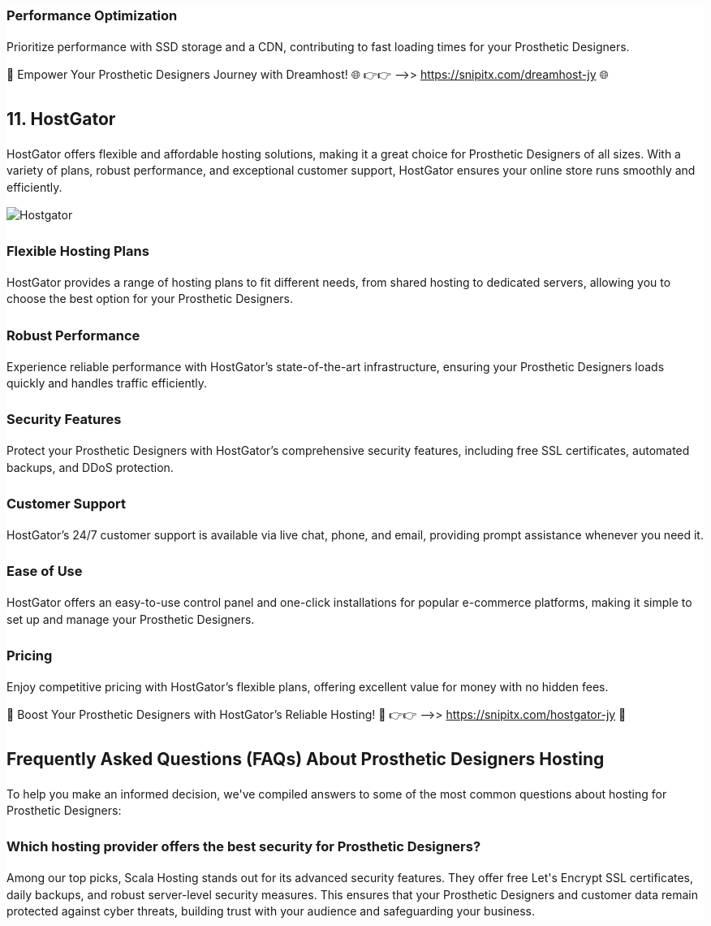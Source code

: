 ### Performance Optimization
Prioritize performance with SSD storage and a CDN, contributing to fast loading times for your Prosthetic Designers.

🚀 Empower Your Prosthetic Designers Journey with Dreamhost! 🌐
👉👉 -->> https://snipitx.com/dreamhost-jy 🌐

## 11. HostGator

HostGator offers flexible and affordable hosting solutions, making it a great choice for Prosthetic Designers of all sizes. With a variety of plans, robust performance, and exceptional customer support, HostGator ensures your online store runs smoothly and efficiently.

![Hostgator](https://i.imgur.com/SNC0dSu.jpeg "Hostgator Hosting")

### Flexible Hosting Plans
HostGator provides a range of hosting plans to fit different needs, from shared hosting to dedicated servers, allowing you to choose the best option for your Prosthetic Designers.

### Robust Performance
Experience reliable performance with HostGator’s state-of-the-art infrastructure, ensuring your Prosthetic Designers loads quickly and handles traffic efficiently.

### Security Features
Protect your Prosthetic Designers with HostGator’s comprehensive security features, including free SSL certificates, automated backups, and DDoS protection.

### Customer Support
HostGator’s 24/7 customer support is available via live chat, phone, and email, providing prompt assistance whenever you need it.

### Ease of Use
HostGator offers an easy-to-use control panel and one-click installations for popular e-commerce platforms, making it simple to set up and manage your Prosthetic Designers.

### Pricing
Enjoy competitive pricing with HostGator’s flexible plans, offering excellent value for money with no hidden fees.

🌟 Boost Your Prosthetic Designers with HostGator’s Reliable Hosting! 🚀
👉👉 -->> https://snipitx.com/hostgator-jy 🚀

## Frequently Asked Questions (FAQs) About Prosthetic Designers Hosting

To help you make an informed decision, we've compiled answers to some of the most common questions about hosting for Prosthetic Designers:

### Which hosting provider offers the best security for Prosthetic Designers? 
Among our top picks, Scala Hosting stands out for its advanced security features. They offer free Let's Encrypt SSL certificates, daily backups, and robust server-level security measures. This ensures that your Prosthetic Designers and customer data remain protected against cyber threats, building trust with your audience and safeguarding your business.
